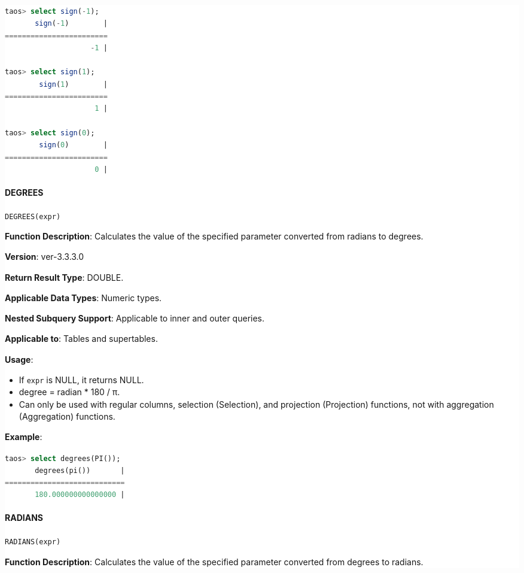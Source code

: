 ```sql
taos> select sign(-1);
       sign(-1)        |
========================
                    -1 |

taos> select sign(1);
        sign(1)        |
========================
                     1 |

taos> select sign(0);
        sign(0)        |
========================
                     0 |
```

#### DEGREES

```sql
DEGREES(expr)
```

**Function Description**: Calculates the value of the specified parameter converted from radians to degrees.

**Version**: ver-3.3.3.0

**Return Result Type**: DOUBLE.

**Applicable Data Types**: Numeric types.

**Nested Subquery Support**: Applicable to inner and outer queries.

**Applicable to**: Tables and supertables.

**Usage**:

- If `expr` is NULL, it returns NULL.
- degree = radian * 180 / π.
- Can only be used with regular columns, selection (Selection), and projection (Projection) functions, not with aggregation (Aggregation) functions.

**Example**:

```sql
taos> select degrees(PI());
       degrees(pi())       |
============================
       180.000000000000000 |
```

#### RADIANS

```sql
RADIANS(expr)
```

**Function Description**: Calculates the value of the specified parameter converted from degrees to radians.
